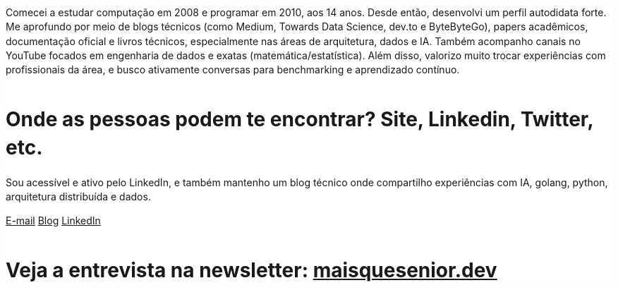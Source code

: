 Comecei a estudar computação em 2008 e programar em 2010, aos 14 anos. Desde então, desenvolvi um perfil autodidata forte. Me aprofundo por meio de blogs técnicos (como Medium, Towards Data Science, dev.to e ByteByteGo), papers acadêmicos, documentação oficial e livros técnicos, especialmente nas áreas de arquitetura, dados e IA. Também acompanho canais no YouTube focados em engenharia de dados e exatas (matemática/estatística). Além disso, valorizo muito trocar experiências com profissionais da área, e busco ativamente conversas para benchmarking e aprendizado contínuo.

# Onde as pessoas podem te encontrar? Site, Linkedin, Twitter, etc.

Sou acessível e ativo pelo LinkedIn, e também mantenho um blog técnico onde compartilho experiências com IA, golang, python, arquitetura distribuída e dados.

[E-mail](mailto:leonardo@rifeli.dev) [Blog](https://rifeli.dev/) [LinkedIn](https://www.linkedin.com/in/leonardorifeli)

# Veja a entrevista na newsletter: [maisquesenior.dev](https://maisquesenior.substack.com/p/leonardo-rifeli)